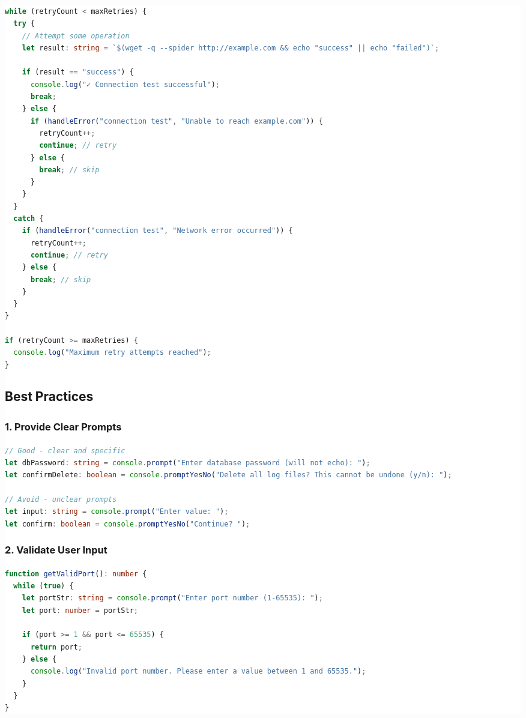 ```typescript
while (retryCount < maxRetries) {
  try {
    // Attempt some operation
    let result: string = `$(wget -q --spider http://example.com && echo "success" || echo "failed")`;

    if (result == "success") {
      console.log("✓ Connection test successful");
      break;
    } else {
      if (handleError("connection test", "Unable to reach example.com")) {
        retryCount++;
        continue; // retry
      } else {
        break; // skip
      }
    }
  }
  catch {
    if (handleError("connection test", "Network error occurred")) {
      retryCount++;
      continue; // retry
    } else {
      break; // skip
    }
  }
}

if (retryCount >= maxRetries) {
  console.log("Maximum retry attempts reached");
}
```

## Best Practices

### 1. Provide Clear Prompts

```typescript
// Good - clear and specific
let dbPassword: string = console.prompt("Enter database password (will not echo): ");
let confirmDelete: boolean = console.promptYesNo("Delete all log files? This cannot be undone (y/n): ");

// Avoid - unclear prompts
let input: string = console.prompt("Enter value: ");
let confirm: boolean = console.promptYesNo("Continue? ");
```

### 2. Validate User Input

```typescript
function getValidPort(): number {
  while (true) {
    let portStr: string = console.prompt("Enter port number (1-65535): ");
    let port: number = portStr;

    if (port >= 1 && port <= 65535) {
      return port;
    } else {
      console.log("Invalid port number. Please enter a value between 1 and 65535.");
    }
  }
}
```